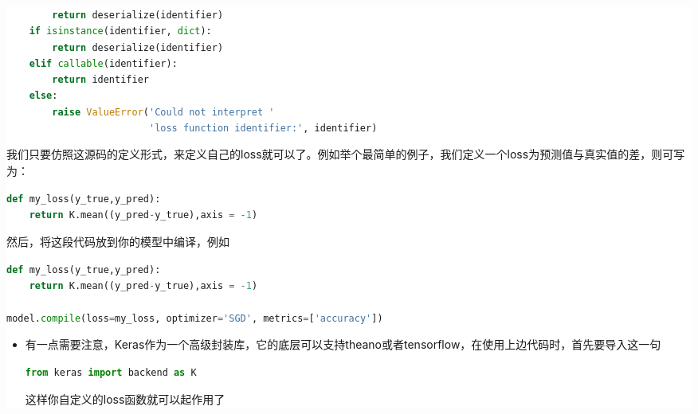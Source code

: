 ```python
        return deserialize(identifier)
    if isinstance(identifier, dict):
        return deserialize(identifier)
    elif callable(identifier):
        return identifier
    else:
        raise ValueError('Could not interpret '
                         'loss function identifier:', identifier)
```

我们只要仿照这源码的定义形式，来定义自己的loss就可以了。例如举个最简单的例子，我们定义一个loss为预测值与真实值的差，则可写为：

```python
def my_loss(y_true,y_pred):
    return K.mean((y_pred-y_true),axis = -1)

```

然后，将这段代码放到你的模型中编译，例如

```python
def my_loss(y_true,y_pred):
    return K.mean((y_pred-y_true),axis = -1)

model.compile(loss=my_loss, optimizer='SGD', metrics=['accuracy'])
```

- 有一点需要注意，Keras作为一个高级封装库，它的底层可以支持theano或者tensorflow，在使用上边代码时，首先要导入这一句

  ```python
  from keras import backend as K
  
  ```

  这样你自定义的loss函数就可以起作用了